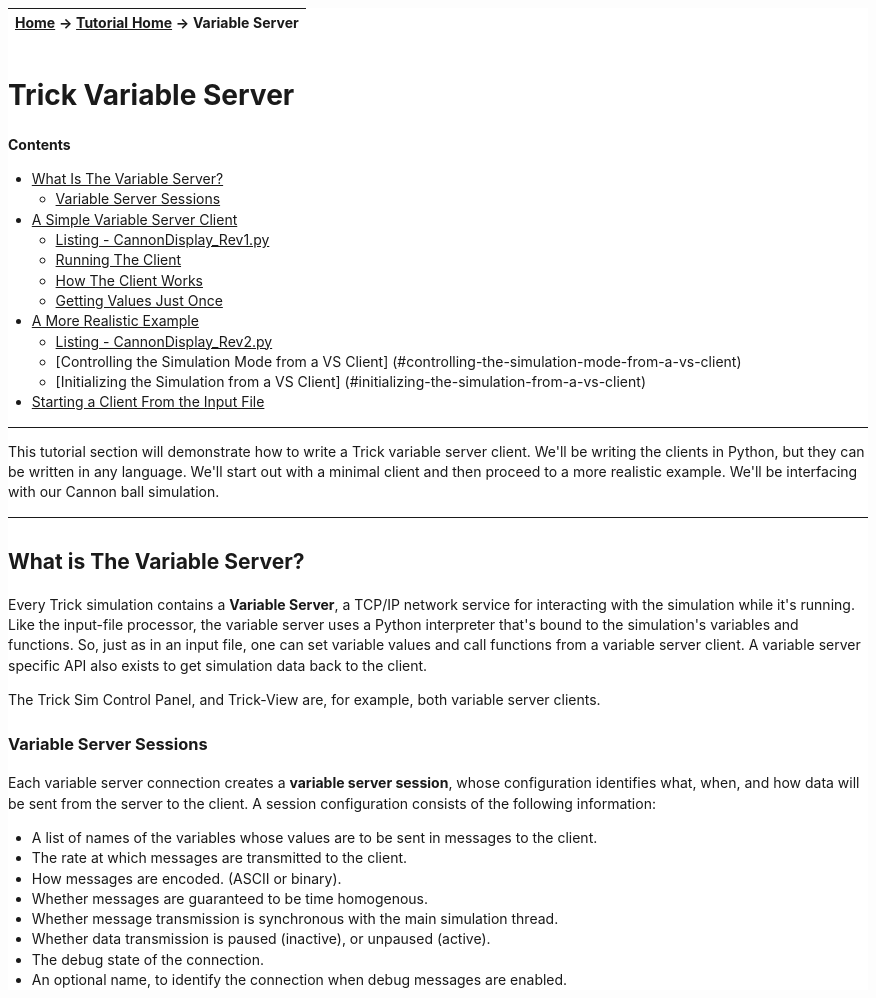 | [Home](/trick) → [Tutorial Home](Tutorial) → Variable Server |
|------------------------------------------------------------|

# Trick Variable Server

**Contents**

* [What Is The Variable Server?](#what-is-the``-variable-server)
    * [Variable Server Sessions](#variable-server-sessions)
* [A Simple Variable Server Client](#a-simple-variable-server-client)
    * [Listing - CannonDisplay_Rev1.py](#listing-CannonDisplay_Rev1-py)
    * [Running The Client](#running-the-client)
    * [How The Client Works](#how-the-client-works)
    * [Getting Values Just Once](#getting-values-just-once)
* [A More Realistic Example](#a-more-realistic-example)
    * [Listing - CannonDisplay_Rev2.py](#listing-CannonDisplay_Rev2-py)
    * [Controlling the Simulation Mode from a VS Client]
      (#controlling-the-simulation-mode-from-a-vs-client)
    * [Initializing the Simulation from a VS Client]
      (#initializing-the-simulation-from-a-vs-client)
* [Starting a Client From the Input File](#starting-a-client-from-the-input-file)

***

This tutorial section will demonstrate how to write a Trick variable server
client. We'll be writing the clients in Python, but they can be written in any
language. We'll start out with a minimal client and then proceed to a more
realistic example. We'll be interfacing with our Cannon ball simulation.

***

<a id=what-is-the-variable-server></a>
## What is The Variable Server?

Every Trick simulation contains a **Variable Server**, a TCP/IP network service
for interacting with the simulation while it's running. Like the input-file
processor, the variable server uses a Python interpreter that's bound to the
simulation's variables and functions. So, just as in an input file, one can set
variable values and call functions from a variable server client. A variable
server specific API also exists to get simulation data back to the client. 

The Trick Sim Control Panel, and Trick-View are, for example, both variable
server clients.

<a id=variable-server-sessions></a>
### Variable Server Sessions

Each variable server connection creates a **variable server session**, whose
configuration identifies what, when, and how data will be sent from the server
to the client. A session configuration consists of the following information:

* A list of names of the variables whose values are to be sent in messages to
the client.
* The rate at which messages are transmitted to the client.
* How messages are encoded. (ASCII or binary).
* Whether messages are guaranteed to be time homogenous.
* Whether message transmission is synchronous with the main simulation thread.
* Whether data transmission is paused (inactive), or unpaused (active).
* The debug state of the connection.
* An optional name, to identify the connection when debug messages are enabled.
